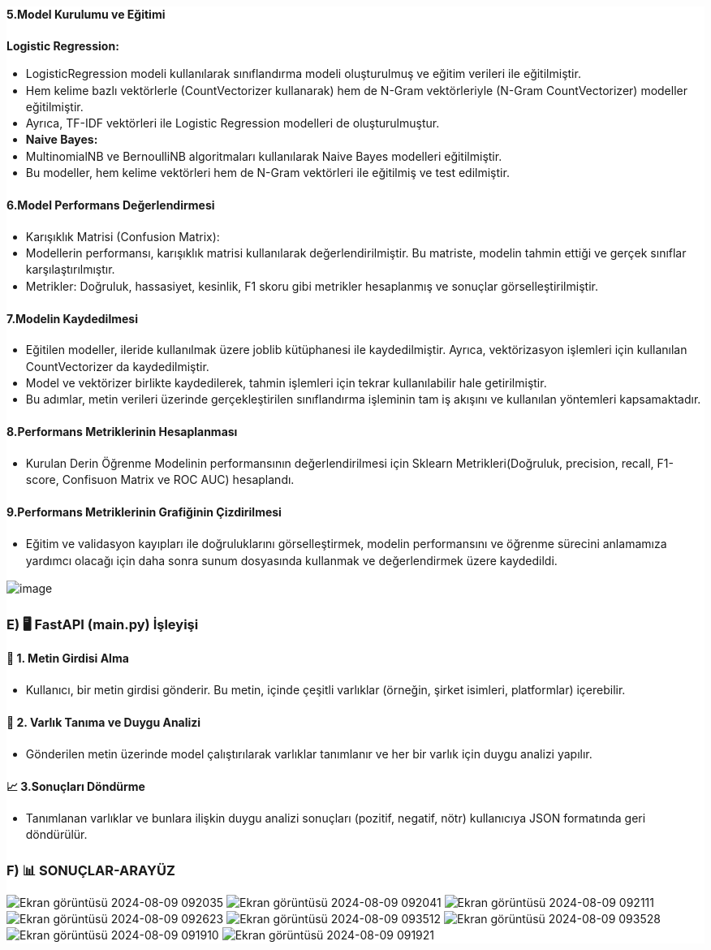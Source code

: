#### 5.Model Kurulumu ve Eğitimi
**Logistic Regression:**
* LogisticRegression modeli kullanılarak sınıflandırma modeli oluşturulmuş ve eğitim verileri ile eğitilmiştir.
* Hem kelime bazlı vektörlerle (CountVectorizer kullanarak) hem de N-Gram vektörleriyle (N-Gram CountVectorizer) modeller eğitilmiştir.
* Ayrıca, TF-IDF vektörleri ile Logistic Regression modelleri de oluşturulmuştur.
* **Naive Bayes:**
* MultinomialNB ve BernoulliNB algoritmaları kullanılarak Naive Bayes modelleri eğitilmiştir.
* Bu modeller, hem kelime vektörleri hem de N-Gram vektörleri ile eğitilmiş ve test edilmiştir.
#### 6.Model Performans Değerlendirmesi
* Karışıklık Matrisi (Confusion Matrix):
* Modellerin performansı, karışıklık matrisi kullanılarak değerlendirilmiştir. Bu matriste, modelin tahmin ettiği ve gerçek sınıflar karşılaştırılmıştır.
* Metrikler: Doğruluk, hassasiyet, kesinlik, F1 skoru gibi metrikler hesaplanmış ve sonuçlar görselleştirilmiştir.
#### 7.Modelin Kaydedilmesi
* Eğitilen modeller, ileride kullanılmak üzere joblib kütüphanesi ile kaydedilmiştir. Ayrıca, vektörizasyon işlemleri için kullanılan CountVectorizer da kaydedilmiştir.
* Model ve vektörizer birlikte kaydedilerek, tahmin işlemleri için tekrar kullanılabilir hale getirilmiştir.
* Bu adımlar, metin verileri üzerinde gerçekleştirilen sınıflandırma işleminin tam iş akışını ve kullanılan yöntemleri kapsamaktadır.

#### 8.Performans Metriklerinin Hesaplanması
- Kurulan Derin Öğrenme Modelinin performansının değerlendirilmesi için Sklearn Metrikleri(Doğruluk, precision, recall, F1-score, Confisuon Matrix ve ROC AUC) hesaplandı.
  
#### 9.Performans Metriklerinin Grafiğinin Çizdirilmesi
- Eğitim ve validasyon kayıpları ile doğruluklarını görselleştirmek, modelin performansını ve öğrenme sürecini anlamamıza yardımcı olacağı için daha sonra sunum dosyasında kullanmak ve değerlendirmek üzere kaydedildi.

![image](https://github.com/user-attachments/assets/be0e968b-0b1a-40dc-bcc5-cacbc3843510)

### E) 🖥 FastAPI (main.py) İşleyişi
#### 📜 1. Metin Girdisi Alma
- Kullanıcı, bir metin girdisi gönderir. Bu metin, içinde çeşitli varlıklar (örneğin, şirket isimleri, platformlar) içerebilir.

#### 💬 2. Varlık Tanıma ve Duygu Analizi
- Gönderilen metin üzerinde model çalıştırılarak varlıklar tanımlanır ve her bir varlık için duygu analizi yapılır.

#### 📈 3.Sonuçları Döndürme
- Tanımlanan varlıklar ve bunlara ilişkin duygu analizi sonuçları (pozitif, negatif, nötr) kullanıcıya JSON formatında geri döndürülür.

### F) 📊 SONUÇLAR-ARAYÜZ
![Ekran görüntüsü 2024-08-09 092035](https://github.com/user-attachments/assets/6dc06251-728c-452d-a23b-afe52312988f)
![Ekran görüntüsü 2024-08-09 092041](https://github.com/user-attachments/assets/8ca8d80b-3dab-479d-80ca-d124859b75f3)
![Ekran görüntüsü 2024-08-09 092111](https://github.com/user-attachments/assets/f025e7f2-ffd9-4ca6-938a-0c50e142c67e)
![Ekran görüntüsü 2024-08-09 092623](https://github.com/user-attachments/assets/e2c4f594-51e9-40d7-a211-a023246ef91a)
![Ekran görüntüsü 2024-08-09 093512](https://github.com/user-attachments/assets/8f751805-0fe2-4f2a-9208-5536c8a72893)
![Ekran görüntüsü 2024-08-09 093528](https://github.com/user-attachments/assets/6a7ea041-1ead-47c8-829c-fd996a82a6cb)
![Ekran görüntüsü 2024-08-09 091910](https://github.com/user-attachments/assets/ea5a2bc7-7ac3-4ed0-af99-10074cadfd8a)
![Ekran görüntüsü 2024-08-09 091921](https://github.com/user-attachments/assets/02b5a838-f74c-440f-b681-b72c91d1f3e9)